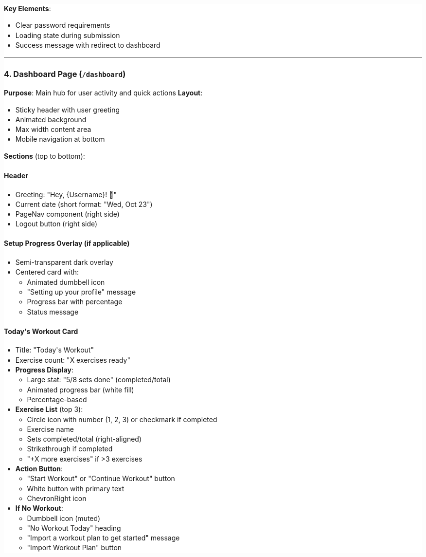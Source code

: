 **Key Elements**:

- Clear password requirements
- Loading state during submission
- Success message with redirect to dashboard

---

### 4. **Dashboard Page** (`/dashboard`)

**Purpose**: Main hub for user activity and quick actions
**Layout**:

- Sticky header with user greeting
- Animated background
- Max width content area
- Mobile navigation at bottom

**Sections** (top to bottom):

#### **Header**

- Greeting: "Hey, {Username}! 💪"
- Current date (short format: "Wed, Oct 23")
- PageNav component (right side)
- Logout button (right side)

#### **Setup Progress Overlay** (if applicable)

- Semi-transparent dark overlay
- Centered card with:
  - Animated dumbbell icon
  - "Setting up your profile" message
  - Progress bar with percentage
  - Status message

#### **Today's Workout Card**

- Title: "Today's Workout"
- Exercise count: "X exercises ready"
- **Progress Display**:
  - Large stat: "5/8 sets done" (completed/total)
  - Animated progress bar (white fill)
  - Percentage-based
- **Exercise List** (top 3):
  - Circle icon with number (1, 2, 3) or checkmark if completed
  - Exercise name
  - Sets completed/total (right-aligned)
  - Strikethrough if completed
  - "+X more exercises" if >3 exercises
- **Action Button**:
  - "Start Workout" or "Continue Workout" button
  - White button with primary text
  - ChevronRight icon
- **If No Workout**:
  - Dumbbell icon (muted)
  - "No Workout Today" heading
  - "Import a workout plan to get started" message
  - "Import Workout Plan" button
